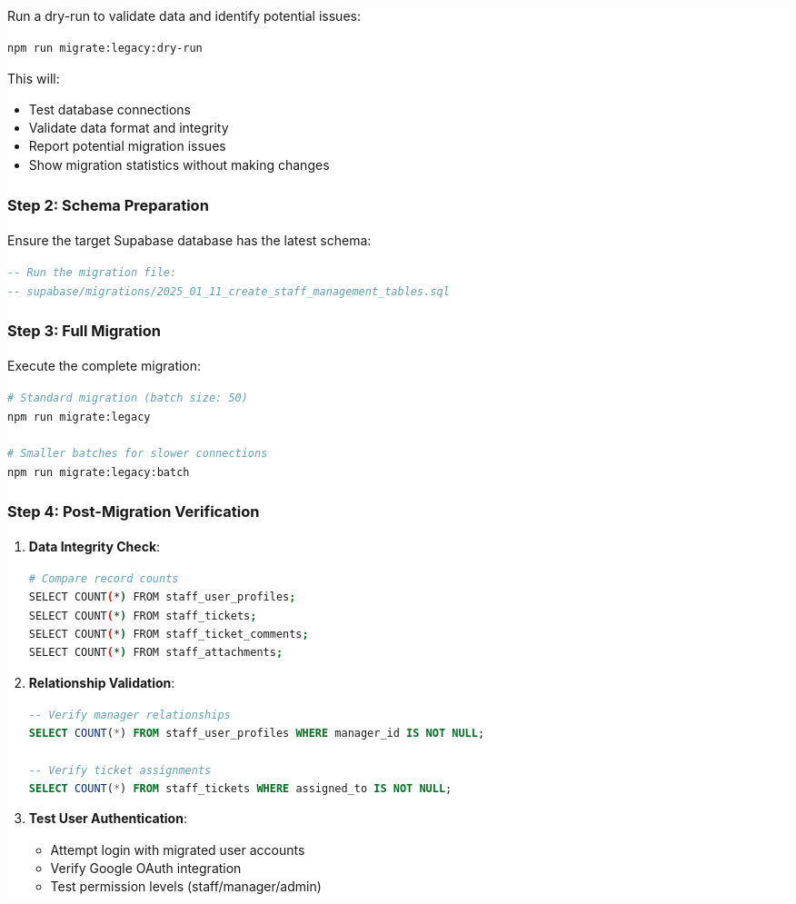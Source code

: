 Run a dry-run to validate data and identify potential issues:

```bash
npm run migrate:legacy:dry-run
```

This will:
- Test database connections
- Validate data format and integrity
- Report potential migration issues
- Show migration statistics without making changes

### Step 2: Schema Preparation

Ensure the target Supabase database has the latest schema:

```sql
-- Run the migration file:
-- supabase/migrations/2025_01_11_create_staff_management_tables.sql
```

### Step 3: Full Migration

Execute the complete migration:

```bash
# Standard migration (batch size: 50)
npm run migrate:legacy

# Smaller batches for slower connections
npm run migrate:legacy:batch
```

### Step 4: Post-Migration Verification

1. **Data Integrity Check**:
   ```bash
   # Compare record counts
   SELECT COUNT(*) FROM staff_user_profiles;
   SELECT COUNT(*) FROM staff_tickets;
   SELECT COUNT(*) FROM staff_ticket_comments;
   SELECT COUNT(*) FROM staff_attachments;
   ```

2. **Relationship Validation**:
   ```sql
   -- Verify manager relationships
   SELECT COUNT(*) FROM staff_user_profiles WHERE manager_id IS NOT NULL;
   
   -- Verify ticket assignments
   SELECT COUNT(*) FROM staff_tickets WHERE assigned_to IS NOT NULL;
   ```

3. **Test User Authentication**:
   - Attempt login with migrated user accounts
   - Verify Google OAuth integration
   - Test permission levels (staff/manager/admin)
